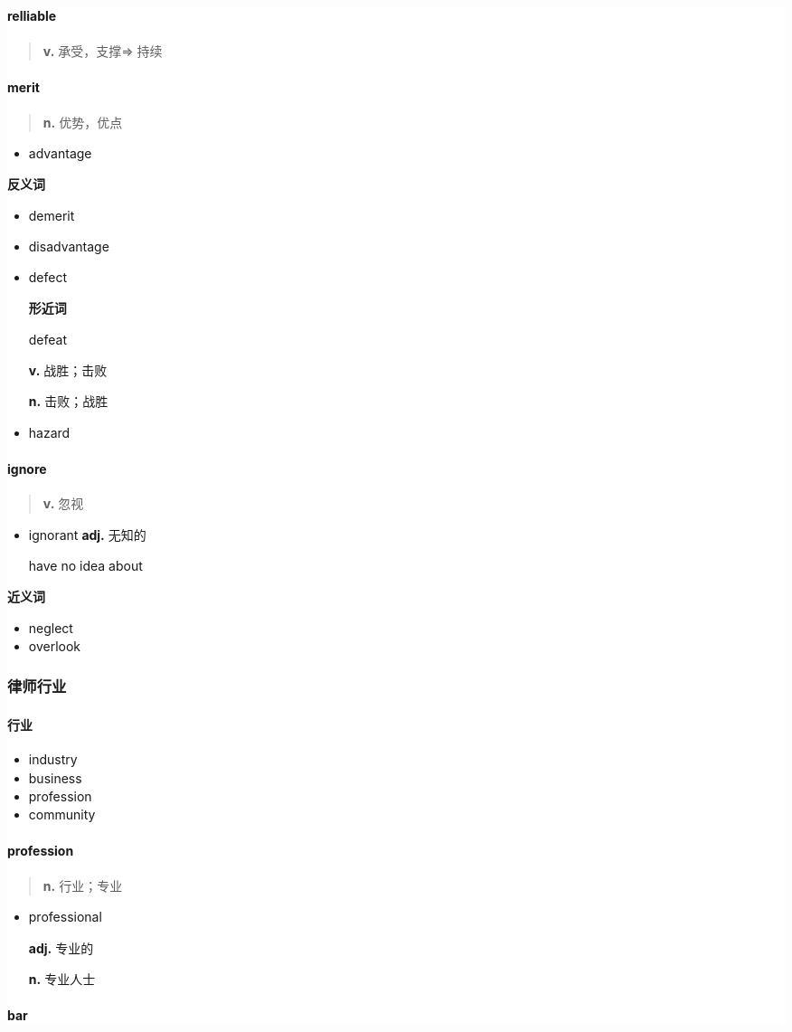 #### relliable

>   **v.** 承受，支撑=> 持续

#### merit

>   **n.** 优势，优点

-   advantage

**反义词**

-   demerit

-   disadvantage

-   defect

    **形近词**

    defeat

    **v.** 战胜；击败

    **n.** 击败；战胜

-   hazard

#### ignore

>   **v.** 忽视

-   ignorant **adj.** 无知的

    have no idea about

 **近义词**

-   neglect
-   overlook

### 律师行业

#### 行业

-   industry
-   business
-   profession
-   community

#### profession

>   **n.** 行业；专业

-   professional 

    **adj.** 专业的

    **n.** 专业人士

#### bar
